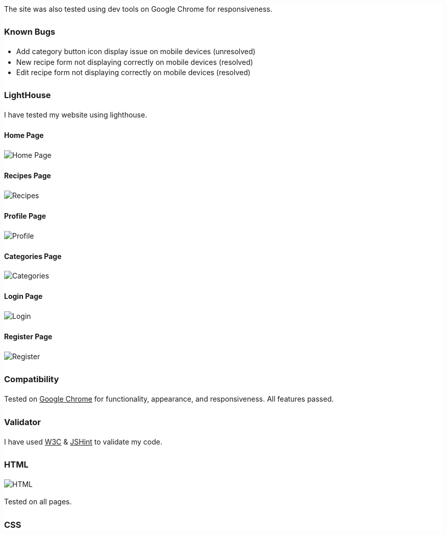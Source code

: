 The site was also tested using dev tools on Google Chrome for responsiveness.

### Known Bugs

-   Add category button icon display issue on mobile devices (unresolved)
-   New recipe form not displaying correctly on mobile devices (resolved)
-   Edit recipe form not displaying correctly on mobile devices (resolved)

### LightHouse

I have tested my website using lighthouse.

#### Home Page

![Home Page](/assets/screenshots/home-lighthouse.png)

#### Recipes Page

![Recipes](/assets/screenshots/recipe-lighthouse.png)

#### Profile Page

![Profile](/assets/screenshots/profile-lighthouse.png)

#### Categories Page

![Categories](/assets/screenshots/categories-lighthouse.png)

#### Login Page

![Login](/assets/screenshots/login-lighthouse.png)

#### Register Page

![Register](/assets/screenshots/register-lighthouse.png)

### Compatibility

Tested on [Google Chrome](https://www.google.co.uk/) for functionality, appearance, and responsiveness. All features passed.

### Validator

I have used [W3C](https://www.w3.org/) & [JSHint](https://jshint.com/) to validate my code.

### HTML

![HTML](/assets/screenshots/html-val.png)

Tested on all pages.

### CSS
